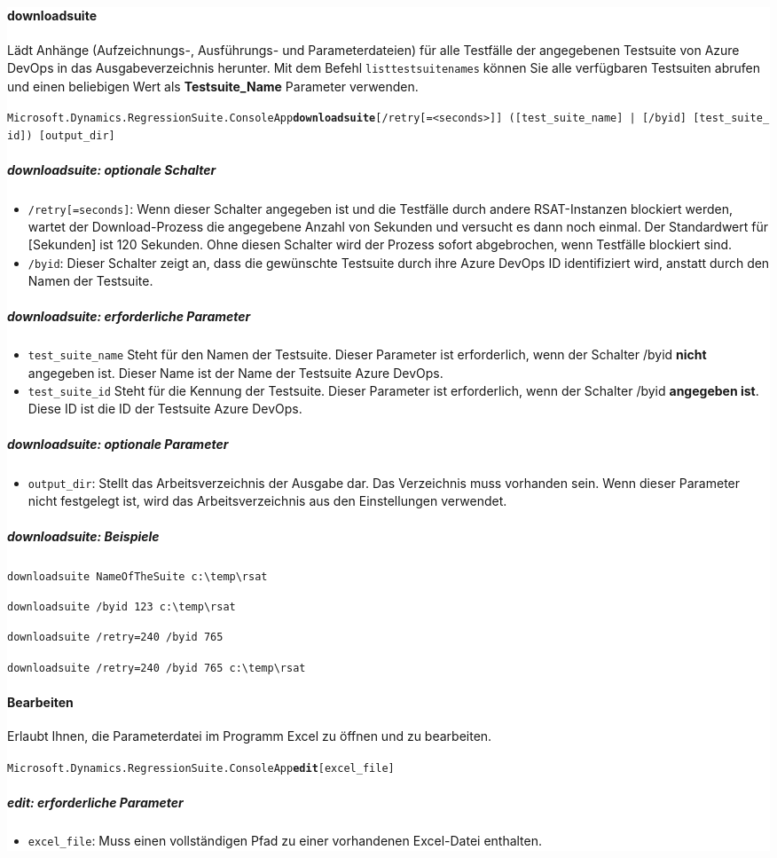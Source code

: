 #### <a name="downloadsuite"></a>downloadsuite

Lädt Anhänge (Aufzeichnungs-, Ausführungs- und Parameterdateien) für alle Testfälle der angegebenen Testsuite von Azure DevOps in das Ausgabeverzeichnis herunter. Mit dem Befehl ``listtestsuitenames`` können Sie alle verfügbaren Testsuiten abrufen und einen beliebigen Wert als **Testsuite_Name** Parameter verwenden.

``Microsoft.Dynamics.RegressionSuite.ConsoleApp``**``downloadsuite``**``[/retry[=<seconds>]] ([test_suite_name] | [/byid] [test_suite_id]) [output_dir]``

##### <a name="downloadsuite-optional-switches"></a>downloadsuite: optionale Schalter

+ `/retry[=seconds]`: Wenn dieser Schalter angegeben ist und die Testfälle durch andere RSAT-Instanzen blockiert werden, wartet der Download-Prozess die angegebene Anzahl von Sekunden und versucht es dann noch einmal. Der Standardwert für \[Sekunden\] ist 120 Sekunden. Ohne diesen Schalter wird der Prozess sofort abgebrochen, wenn Testfälle blockiert sind.
+ `/byid`: Dieser Schalter zeigt an, dass die gewünschte Testsuite durch ihre Azure DevOps ID identifiziert wird, anstatt durch den Namen der Testsuite.

##### <a name="downloadsuite-required-parameters"></a>downloadsuite: erforderliche Parameter

+ `test_suite_name` Steht für den Namen der Testsuite. Dieser Parameter ist erforderlich, wenn der Schalter /byid **nicht** angegeben ist. Dieser Name ist der Name der Testsuite Azure DevOps.
+ `test_suite_id` Steht für die Kennung der Testsuite. Dieser Parameter ist erforderlich, wenn der Schalter /byid **angegeben ist**. Diese ID ist die ID der Testsuite Azure DevOps.

##### <a name="downloadsuite-optional-parameters"></a>downloadsuite: optionale Parameter

+ `output_dir`: Stellt das Arbeitsverzeichnis der Ausgabe dar. Das Verzeichnis muss vorhanden sein. Wenn dieser Parameter nicht festgelegt ist, wird das Arbeitsverzeichnis aus den Einstellungen verwendet.

##### <a name="downloadsuite-examples"></a>downloadsuite: Beispiele

`downloadsuite NameOfTheSuite c:\temp\rsat`

`downloadsuite /byid 123 c:\temp\rsat`

`downloadsuite /retry=240 /byid 765`

`downloadsuite /retry=240 /byid 765 c:\temp\rsat`

#### <a name="edit"></a>Bearbeiten

Erlaubt Ihnen, die Parameterdatei im Programm Excel zu öffnen und zu bearbeiten.

``Microsoft.Dynamics.RegressionSuite.ConsoleApp``**``edit``**``[excel_file]``

##### <a name="edit-required-parameters"></a>edit: erforderliche Parameter

+ `excel_file`: Muss einen vollständigen Pfad zu einer vorhandenen Excel-Datei enthalten.
